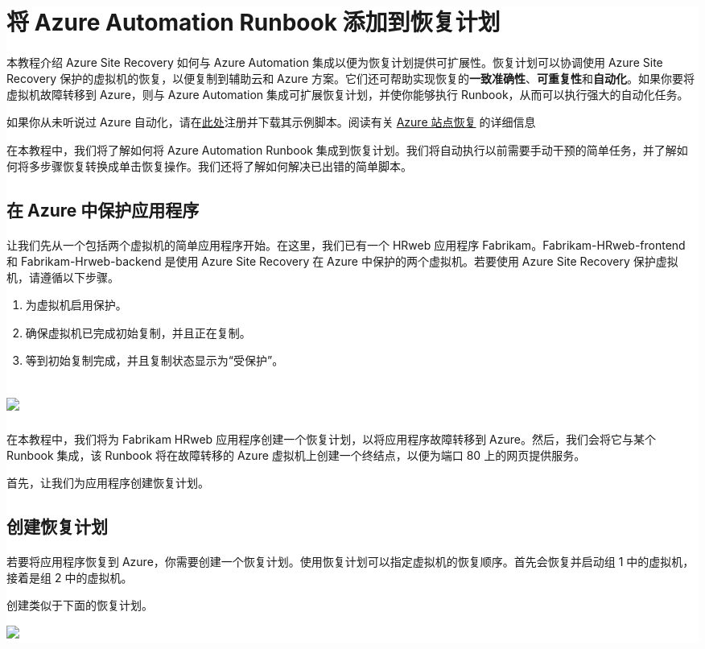 <properties 
   pageTitle="将 Azure Automation Runbook 添加到恢复计划" 
   description="本指南介绍了如何借助 Azure Site Recovery，在恢复到 Azure 期间使用 Azure Automation 完成复杂任务，从而扩展恢复计划" 
   services="site-recovery" 
   documentationCenter="" 
   authors="ruturaj" 
   manager="mkjain" 
   editor=""/>

<tags
   ms.service="site-recovery"
   ms.date="03/31/2015"
   wacn.date="10/03/2015"/>

  
   

# 将 Azure Automation Runbook 添加到恢复计划


本教程介绍 Azure Site Recovery 如何与 Azure Automation 集成以便为恢复计划提供可扩展性。恢复计划可以协调使用 Azure Site Recovery 保护的虚拟机的恢复，以便复制到辅助云和 Azure 方案。它们还可帮助实现恢复的**一致准确性**、**可重复性**和**自动化**。如果你要将虚拟机故障转移到 Azure，则与 Azure Automation 集成可扩展恢复计划，并使你能够执行 Runbook，从而可以执行强大的自动化任务。

如果你从未听说过 Azure 自动化，请在[此处](/home/features/automation)注册并下载其示例脚本。阅读有关 [Azure 站点恢复](/home/features/site-recovery) 的详细信息

在本教程中，我们将了解如何将 Azure Automation Runbook 集成到恢复计划。我们将自动执行以前需要手动干预的简单任务，并了解如何将多步骤恢复转换成单击恢复操作。我们还将了解如何解决已出错的简单脚本。

## 在 Azure 中保护应用程序

让我们先从一个包括两个虚拟机的简单应用程序开始。在这里，我们已有一个 HRweb 应用程序 Fabrikam。Fabrikam-HRweb-frontend 和 Fabrikam-Hrweb-backend 是使用 Azure Site Recovery 在 Azure 中保护的两个虚拟机。若要使用 Azure Site Recovery 保护虚拟机，请遵循以下步骤。 

1.  为虚拟机启用保护。

2.  确保虚拟机已完成初始复制，并且正在复制。 

3.  等到初始复制完成，并且复制状态显示为“受保护”。

![](./media/site-recovery-runbook-automation/01.png)
---------------------

在本教程中，我们将为 Fabrikam HRweb 应用程序创建一个恢复计划，以将应用程序故障转移到 Azure。然后，我们会将它与某个 Runbook 集成，该 Runbook 将在故障转移的 Azure 虚拟机上创建一个终结点，以便为端口 80 上的网页提供服务。

首先，让我们为应用程序创建恢复计划。

## 创建恢复计划

若要将应用程序恢复到 Azure，你需要创建一个恢复计划。使用恢复计划可以指定虚拟机的恢复顺序。首先会恢复并启动组 1 中的虚拟机，接着是组 2 中的虚拟机。

创建类似于下面的恢复计划。

![](./media/site-recovery-runbook-automation/12.png)
